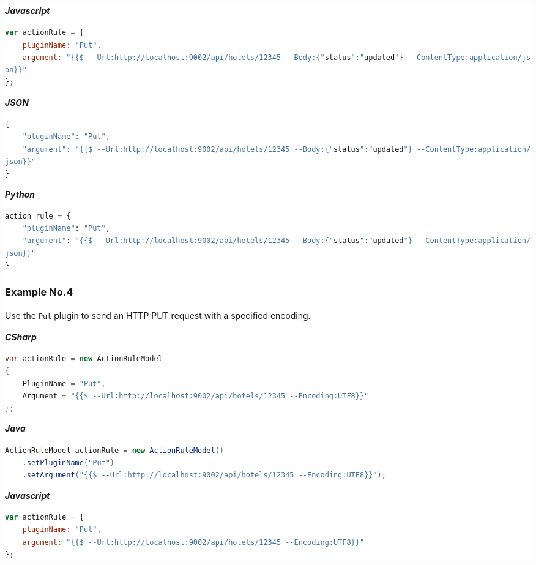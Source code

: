 _**Javascript**_

```js
var actionRule = {
    pluginName: "Put",
    argument: "{{$ --Url:http://localhost:9002/api/hotels/12345 --Body:{"status":"updated"} --ContentType:application/json}}"
};
```

_**JSON**_

```js
{
    "pluginName": "Put",
    "argument": "{{$ --Url:http://localhost:9002/api/hotels/12345 --Body:{"status":"updated"} --ContentType:application/json}}"
}
```

_**Python**_

```python
action_rule = {
    "pluginName": "Put",
    "argument": "{{$ --Url:http://localhost:9002/api/hotels/12345 --Body:{"status":"updated"} --ContentType:application/json}}"
}
```
### Example No.4

Use the `Put` plugin to send an HTTP PUT request with a specified encoding.

_**CSharp**_

```csharp
var actionRule = new ActionRuleModel
{
    PluginName = "Put",
    Argument = "{{$ --Url:http://localhost:9002/api/hotels/12345 --Encoding:UTF8}}"
};
```

_**Java**_

```java
ActionRuleModel actionRule = new ActionRuleModel()
    .setPluginName("Put")
    .setArgument("{{$ --Url:http://localhost:9002/api/hotels/12345 --Encoding:UTF8}}");
```

_**Javascript**_

```js
var actionRule = {
    pluginName: "Put",
    argument: "{{$ --Url:http://localhost:9002/api/hotels/12345 --Encoding:UTF8}}"
};
```
